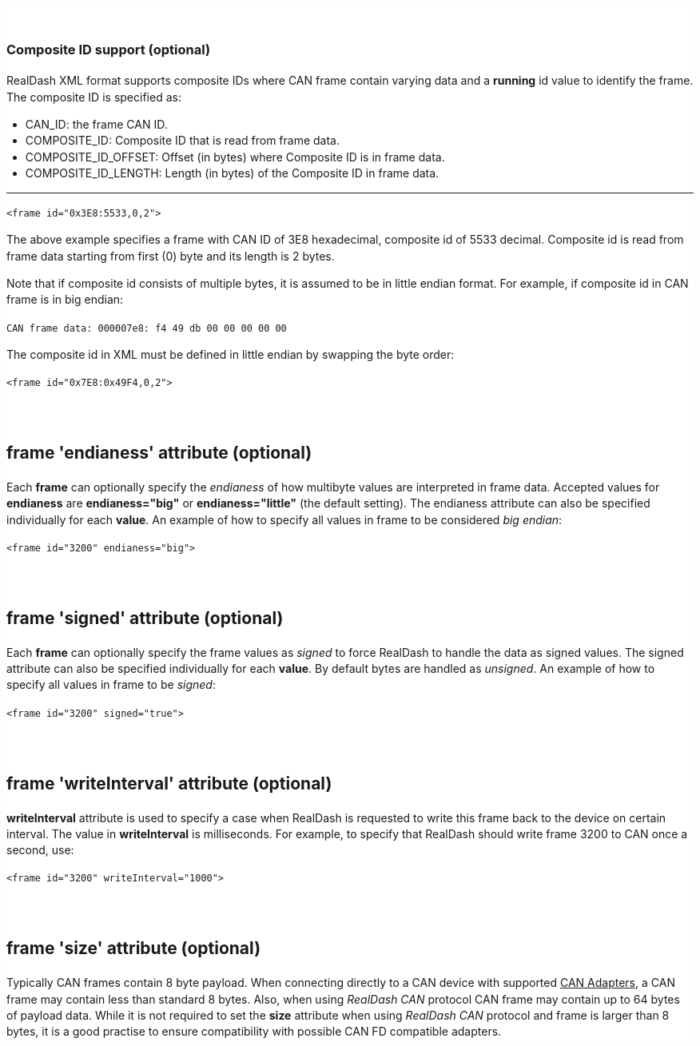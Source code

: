 &nbsp;
### **Composite ID support (optional)**
RealDash XML format supports composite IDs where CAN frame contain varying data and a **running** id value to identify the frame. The composite ID is specified as:
* CAN_ID: the frame CAN ID.
* COMPOSITE_ID: Composite ID that is read from frame data.
* COMPOSITE_ID_OFFSET: Offset (in bytes) where Composite ID is in frame data.
* COMPOSITE_ID_LENGTH: Length (in bytes) of the Composite ID in frame data.
---

    <frame id="0x3E8:5533,0,2">

The above example specifies a frame with CAN ID of 3E8 hexadecimal, composite id of 5533 decimal. Composite id is read from frame data starting from first (0) byte and its length is 2 bytes.

Note that if composite id consists of multiple bytes, it is assumed to be in little endian format. For example, if composite id in CAN frame is in big endian:

    CAN frame data: 000007e8: f4 49 db 00 00 00 00 00
    
The composite id in XML must be defined in little endian by swapping the byte order:

    <frame id="0x7E8:0x49F4,0,2">
    


&nbsp;
## **frame 'endianess' attribute (optional)**
Each **frame** can optionally specify the *endianess* of how multibyte values are interpreted in frame data. Accepted values for **endianess** are **endianess="big"** or **endianess="little"** (the default setting). The endianess attribute can also be specified individually for each **value**. An example of how to specify all values in frame to be considered *big endian*:

    <frame id="3200" endianess="big">

&nbsp;
## **frame 'signed' attribute (optional)**
Each **frame** can optionally specify the frame values as *signed* to force RealDash to handle the data as signed values. The signed attribute can also be specified individually for each **value**. By default bytes are handled as *unsigned*. An example of how to specify all values in frame to be *signed*:

    <frame id="3200" signed="true">

&nbsp;
## **frame 'writeInterval' attribute (optional)**
**writeInterval** attribute is used to specify a case when RealDash is requested to write this frame back to the device on certain interval. The value in **writeInterval** is milliseconds. For example, to specify that RealDash should write frame 3200 to CAN once a second, use:

    <frame id="3200" writeInterval="1000">

&nbsp;
## **frame 'size' attribute (optional)**
Typically CAN frames contain 8 byte payload. When connecting directly to a CAN device with supported [CAN Adapters](http://realdash.net/manuals/supported_can_lin_analyzers.php), a CAN frame may contain less than standard 8 bytes. Also, when using *RealDash CAN* protocol CAN frame may contain up to 64 bytes of payload data. While it is not required to set the **size** attribute when using *RealDash CAN* protocol and frame is larger than 8 bytes, it is a good practise to ensure compatibility with possible CAN FD compatible adapters.
